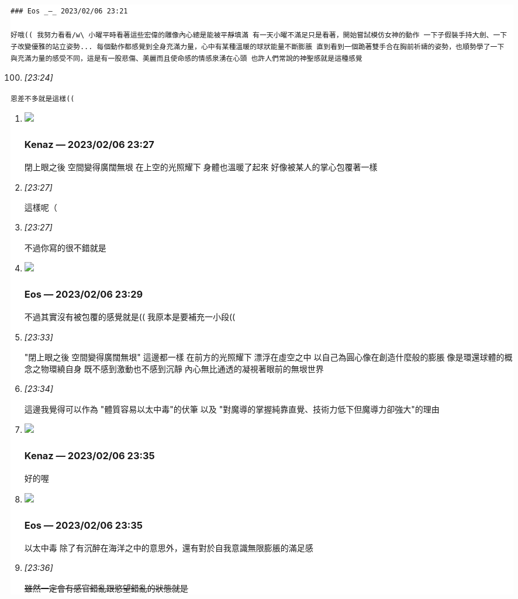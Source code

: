     ### Eos _—_ 2023/02/06 23:21
    
    好哦(( 我努力看看/w\ 小曜平時看著這些宏偉的雕像內心總是能被平靜填滿 有一天小曜不滿足只是看著，開始嘗試模仿女神的動作 一下子假裝手持大劍、一下子改變優雅的站立姿勢... 每個動作都感覺到全身充滿力量，心中有某種溫暖的球狀能量不斷膨脹 直到看到一個跪著雙手合在胸前祈禱的姿勢，也順勢學了一下 與充滿力量的感受不同，這是有一股悲傷、美麗而且使命感的情感泉湧在心頭 也許人們常說的神聖感就是這種感覺
    
100.  _[_23:24_]_
    
    恩差不多就是這樣((

1.  ![](https://cdn.discordapp.com/avatars/797346571649155073/645357c7092dc481ae3454a29da0d9ea.webp?size=80)
    
    ### Kenaz _—_ 2023/02/06 23:27
    
    閉上眼之後 空間變得廣闊無垠 在上空的光照耀下 身體也溫暖了起來 好像被某人的掌心包覆著一樣
    
2.  _[_23:27_]_
    
    這樣呢（
    
3.  _[_23:27_]_
    
    不過你寫的很不錯就是
    
4.  ![](https://cdn.discordapp.com/avatars/550916616838184970/a0903e11f03f04c5b8f1207d26ee8733.webp?size=80)
    
    ### Eos _—_ 2023/02/06 23:29
    
    不過其實沒有被包覆的感覺就是(( 我原本是要補充一小段((
    
5.  _[_23:33_]_
    
    "閉上眼之後 空間變得廣闊無垠" 這邊都一樣 在前方的光照耀下 漂浮在虛空之中 以自己為圓心像在創造什麼般的膨脹 像是環還球體的概念之物環繞自身 既不感到激動也不感到沉靜 內心無比通透的凝視著眼前的無垠世界
    
6.  _[_23:34_]_
    
    這邊我覺得可以作為 "體質容易以太中毒"的伏筆 以及 "對魔導的掌握純靠直覺、技術力低下但魔導力卻強大"的理由
    
7.  ![](https://cdn.discordapp.com/avatars/797346571649155073/645357c7092dc481ae3454a29da0d9ea.webp?size=80)
    
    ### Kenaz _—_ 2023/02/06 23:35
    
    好的喔
    
8.  ![](https://cdn.discordapp.com/avatars/550916616838184970/a0903e11f03f04c5b8f1207d26ee8733.webp?size=80)
    
    ### Eos _—_ 2023/02/06 23:35
    
    以太中毒 除了有沉醉在海洋之中的意思外，還有對於自我意識無限膨脹的滿足感
    
9.  _[_23:36_]_
    
    ~~雖然一定會有感官錯亂跟慾望錯亂的狀態就是~~
    